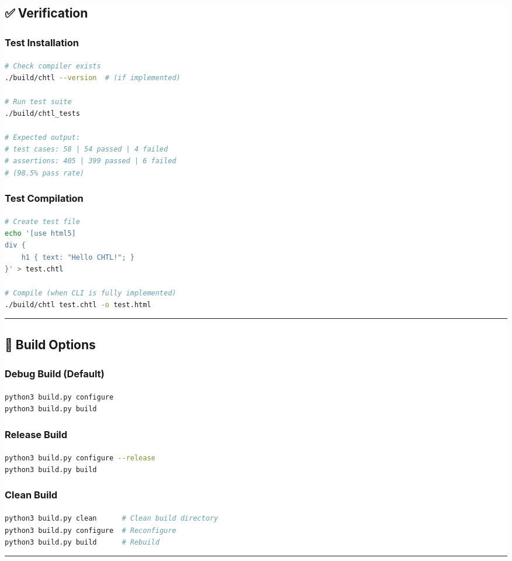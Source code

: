 
## ✅ Verification

### Test Installation
```bash
# Check compiler exists
./build/chtl --version  # (if implemented)

# Run test suite
./build/chtl_tests

# Expected output:
# test cases: 58 | 54 passed | 4 failed
# assertions: 405 | 399 passed | 6 failed
# (98.5% pass rate)
```

### Test Compilation
```bash
# Create test file
echo '[use html5]
div {
    h1 { text: "Hello CHTL!"; }
}' > test.chtl

# Compile (when CLI is fully implemented)
./build/chtl test.chtl -o test.html
```

---

## 🔧 Build Options

### Debug Build (Default)
```bash
python3 build.py configure
python3 build.py build
```

### Release Build
```bash
python3 build.py configure --release
python3 build.py build
```

### Clean Build
```bash
python3 build.py clean      # Clean build directory
python3 build.py configure  # Reconfigure
python3 build.py build      # Rebuild
```

---